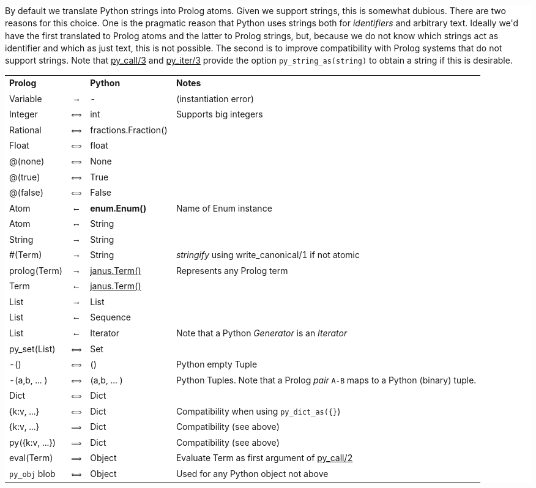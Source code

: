 By default we translate Python strings into Prolog atoms. Given we
support strings, this is somewhat dubious. There are two reasons for
this choice. One is the pragmatic reason that Python uses strings both
for *identifiers* and arbitrary text. Ideally we'd have the first
translated to Prolog atoms and the latter to Prolog strings, but,
because we do not know which strings act as identifier and which as just
text, this is not possible. The second is to improve compatibility with
Prolog systems that do not support strings. Note that
<span id="idx:pycall3:4"></span>[py_call/3](#py_call/3) and
<span id="idx:pyiter3:5"></span>[py_iter/3](#py_iter/3) provide the
option `py_string_as(string)` to obtain a string if this is desirable.

|                |     |                                 |                                                                                                                          |
| -------------- | :-: | ------------------------------- | ------------------------------------------------------------------------------------------------------------------------ |
| **Prolog**     |     | **Python**                      | **Notes**                                                                                                                |
| Variable       | `⟶` | \-                              | (instantiation error)                                                                                                    |
| Integer        | `⟺` | int                             | Supports big integers                                                                                                    |
| Rational       | `⟺` | fractions.Fraction()            |                                                                                                                          |
| Float          | `⟺` | float                           |                                                                                                                          |
| @(none)        | `⟺` | None                            |                                                                                                                          |
| @(true)        | `⟺` | True                            |                                                                                                                          |
| @(false)       | `⟺` | False                           |                                                                                                                          |
| Atom           | `⟵` | **enum.Enum()**                 | Name of Enum instance                                                                                                    |
| Atom           | `⟷` | String                          |                                                                                                                          |
| String         | `⟶` | String                          |                                                                                                                          |
| \#(Term)       | `⟶` | String                          | *stringify* using <span id="idx:writecanonical1:6"></span><span class="pred-ext">write_canonical/1</span> if not atomic |
| prolog(Term)   | `⟶` | [janus.Term()](#janus.Term\(\)) | Represents any Prolog term                                                                                               |
| Term           | `⟵` | [janus.Term()](#janus.Term\(\)) |                                                                                                                          |
| List           | `⟶` | List                            |                                                                                                                          |
| List           | `⟵` | Sequence                        |                                                                                                                          |
| List           | `⟵` | Iterator                        | Note that a Python *Generator* is an *Iterator*                                                                          |
| py_set(List)  | `⟺` | Set                             |                                                                                                                          |
| \-()           | `⟺` | ()                              | Python empty Tuple                                                                                                       |
| \-(a,b, ... )  | `⟺` | (a,b, ... )                     | Python Tuples. Note that a Prolog *pair* `A-B` maps to a Python (binary) tuple.                                          |
| Dict           | `⟺` | Dict                            |                                                                                                                          |
| {k:v, ...}     | `⟺` | Dict                            | Compatibility when using `py_dict_as({}`)                                                                                |
| {k:v, ...}     | `⟹` | Dict                            | Compatibility (see above)                                                                                                |
| py({k:v, ...}) | `⟹` | Dict                            | Compatibility (see above)                                                                                                |
| eval(Term)     | `⟹` | Object                          | Evaluate Term as first argument of <span id="idx:pycall2:7"></span>[py_call/2](#py_call/2)                              |
| `py_obj` blob  | `⟺` | Object                          | Used for any Python object not above                                                                                     |